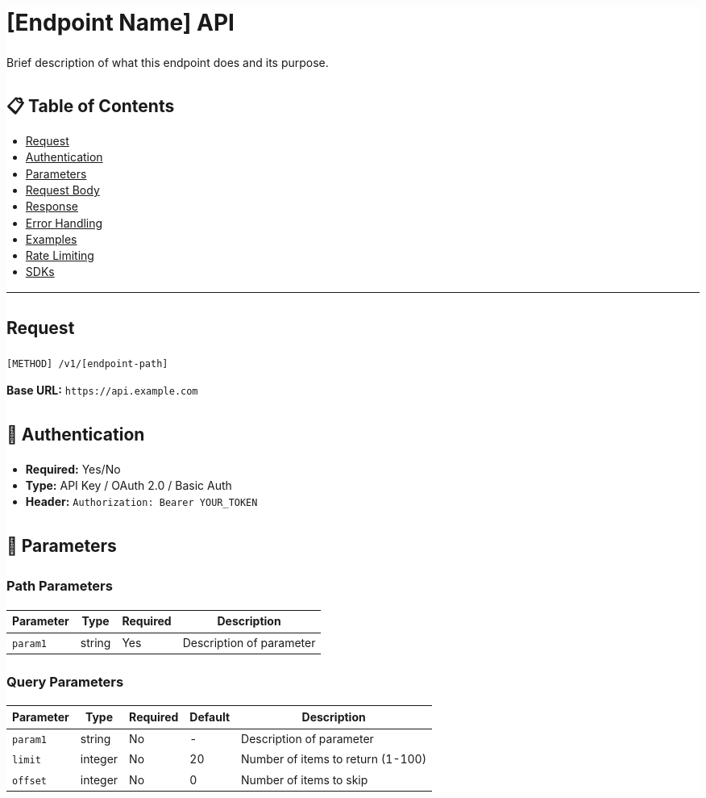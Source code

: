 # [Endpoint Name] API

Brief description of what this endpoint does and its purpose.

## 📋 Table of Contents

- [Request](#request)
- [Authentication](#authentication)
- [Parameters](#parameters)
- [Request Body](#request-body)
- [Response](#response)
- [Error Handling](#error-handling)
- [Examples](#examples)
- [Rate Limiting](#rate-limiting)
- [SDKs](#sdks)

---

## Request

```http
[METHOD] /v1/[endpoint-path]
```

**Base URL:** `https://api.example.com`

## 🔐 Authentication

- **Required:** Yes/No
- **Type:** API Key / OAuth 2.0 / Basic Auth
- **Header:** `Authorization: Bearer YOUR_TOKEN`

## 📝 Parameters

### Path Parameters

| Parameter | Type | Required | Description |
|-----------|------|----------|-------------|
| `param1` | string | Yes | Description of parameter |

### Query Parameters

| Parameter | Type | Required | Default | Description |
|-----------|------|----------|---------|-------------|
| `param1` | string | No | - | Description of parameter |
| `limit` | integer | No | 20 | Number of items to return (1-100) |
| `offset` | integer | No | 0 | Number of items to skip |
